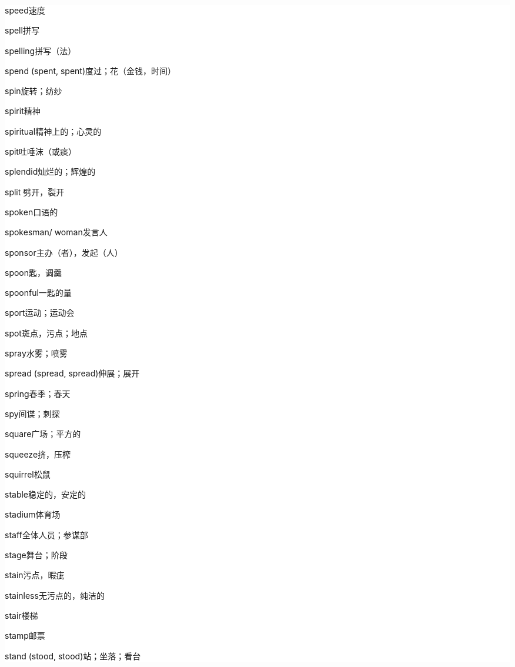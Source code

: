 speed速度

spell拼写

spelling拼写（法）

spend (spent, spent)度过；花（金钱，时间）

spin旋转；纺纱

spirit精神

spiritual精神上的；心灵的

spit吐唾沫（或痰）

splendid灿烂的；辉煌的

split 劈开，裂开

spoken口语的

spokesman/ woman发言人

sponsor主办（者），发起（人）

spoon匙，调羹

spoonful一匙的量

sport运动；运动会

spot斑点，污点；地点

spray水雾；喷雾

spread (spread, spread)伸展；展开

spring春季；春天

spy间谍；刺探

square广场；平方的

squeeze挤，压榨

squirrel松鼠

stable稳定的，安定的

stadium体育场

staff全体人员；参谋部

stage舞台；阶段

stain污点，暇疵

stainless无污点的，纯洁的

stair楼梯

stamp邮票

stand (stood, stood)站；坐落；看台
